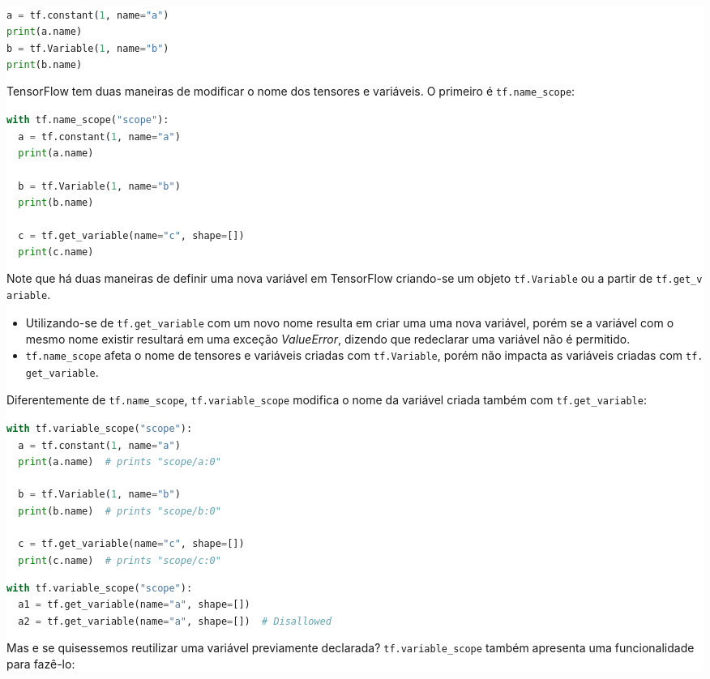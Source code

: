 ```python
a = tf.constant(1, name="a")
print(a.name)  
b = tf.Variable(1, name="b")
print(b.name)  
```

TensorFlow tem duas maneiras de modificar o nome dos tensores e variáveis. O
primeiro é `tf.name_scope`:

```python
with tf.name_scope("scope"):
  a = tf.constant(1, name="a")
  print(a.name)  
  
  b = tf.Variable(1, name="b")
  print(b.name)  

  c = tf.get_variable(name="c", shape=[])
  print(c.name)  
```

Note que há duas maneiras de definir uma nova variável em TensorFlow criando-se
um objeto `tf.Variable` ou a partir de `tf.get_variable`.
* Utilizando-se de
`tf.get_variable` com um novo nome resulta em criar uma uma nova variável, porém
se a variável com o mesmo nome existir resultará em uma exceção *ValueError*,
dizendo que redeclarar uma variável não é permitido.
* `tf.name_scope` afeta o
nome de tensores e variáveis criadas com `tf.Variable`, porém não impacta as
variáveis criadas com `tf.get_variable`.

Diferentemente de `tf.name_scope`,
`tf.variable_scope` modifica o nome da variável criada também com
`tf.get_variable`:

```python
with tf.variable_scope("scope"):
  a = tf.constant(1, name="a")
  print(a.name)  # prints "scope/a:0"

  b = tf.Variable(1, name="b")
  print(b.name)  # prints "scope/b:0"

  c = tf.get_variable(name="c", shape=[])
  print(c.name)  # prints "scope/c:0"
```

```python
with tf.variable_scope("scope"):
  a1 = tf.get_variable(name="a", shape=[])
  a2 = tf.get_variable(name="a", shape=[])  # Disallowed
```

Mas e se quisessemos reutilizar uma variável previamente declarada?
`tf.variable_scope` também apresenta uma funcionalidade para fazê-lo:
